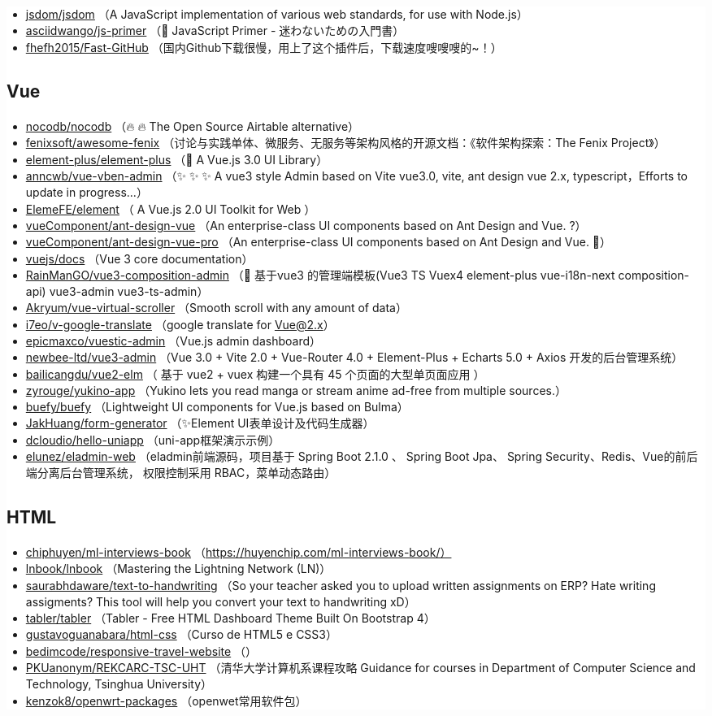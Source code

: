 * [jsdom/jsdom](https://github.com/jsdom/jsdom) （A JavaScript implementation of various web standards, for use with Node.js）
* [asciidwango/js-primer](https://github.com/asciidwango/js-primer) （&#x1f4d6; JavaScript Primer - 迷わないための入門書）
* [fhefh2015/Fast-GitHub](https://github.com/fhefh2015/Fast-GitHub) （国内Github下载很慢，用上了这个插件后，下载速度嗖嗖嗖的~！）

## Vue

* [nocodb/nocodb](https://github.com/nocodb/nocodb) （&#x1f525; &#x1f525; The Open Source Airtable alternative）
* [fenixsoft/awesome-fenix](https://github.com/fenixsoft/awesome-fenix) （讨论与实践单体、微服务、无服务等架构风格的开源文档：《软件架构探索：The Fenix Project》）
* [element-plus/element-plus](https://github.com/element-plus/element-plus) （&#x1f389; A Vue.js 3.0 UI Library）
* [anncwb/vue-vben-admin](https://github.com/anncwb/vue-vben-admin) （&#x2728; &#x2728; &#x2728; A vue3 style Admin based on Vite vue3.0, vite, ant design vue 2.x, typescript，Efforts to update in progress...）
* [ElemeFE/element](https://github.com/ElemeFE/element) （
        A Vue.js 2.0 UI Toolkit for Web
      ）
* [vueComponent/ant-design-vue](https://github.com/vueComponent/ant-design-vue) （An enterprise-class UI components based on Ant Design and Vue. ?）
* [vueComponent/ant-design-vue-pro](https://github.com/vueComponent/ant-design-vue-pro) （An enterprise-class UI components based on Ant Design and Vue. &#x1f41c;）
* [vuejs/docs](https://github.com/vuejs/docs) （Vue 3 core documentation）
* [RainManGO/vue3-composition-admin](https://github.com/RainManGO/vue3-composition-admin) （&#x1f389; 基于vue3 的管理端模板(Vue3 TS Vuex4 element-plus vue-i18n-next composition-api) vue3-admin vue3-ts-admin）
* [Akryum/vue-virtual-scroller](https://github.com/Akryum/vue-virtual-scroller) （Smooth scroll with any amount of data）
* [i7eo/v-google-translate](https://github.com/i7eo/v-google-translate) （google translate for Vue@2.x）
* [epicmaxco/vuestic-admin](https://github.com/epicmaxco/vuestic-admin) （Vue.js admin dashboard）
* [newbee-ltd/vue3-admin](https://github.com/newbee-ltd/vue3-admin) （Vue 3.0 + Vite 2.0 + Vue-Router 4.0 + Element-Plus + Echarts 5.0 + Axios 开发的后台管理系统）
* [bailicangdu/vue2-elm](https://github.com/bailicangdu/vue2-elm) （
        基于 vue2 + vuex 构建一个具有 45 个页面的大型单页面应用
      ）
* [zyrouge/yukino-app](https://github.com/zyrouge/yukino-app) （Yukino lets you read manga or stream anime ad-free from multiple sources.）
* [buefy/buefy](https://github.com/buefy/buefy) （Lightweight UI components for Vue.js based on Bulma）
* [JakHuang/form-generator](https://github.com/JakHuang/form-generator) （&#x2728;Element UI表单设计及代码生成器）
* [dcloudio/hello-uniapp](https://github.com/dcloudio/hello-uniapp) （uni-app框架演示示例）
* [elunez/eladmin-web](https://github.com/elunez/eladmin-web) （eladmin前端源码，项目基于 Spring Boot 2.1.0 、 Spring Boot Jpa、 Spring Security、Redis、Vue的前后端分离后台管理系统， 权限控制采用 RBAC，菜单动态路由）

## HTML

* [chiphuyen/ml-interviews-book](https://github.com/chiphuyen/ml-interviews-book) （https://huyenchip.com/ml-interviews-book/）
* [lnbook/lnbook](https://github.com/lnbook/lnbook) （Mastering the Lightning Network (LN)）
* [saurabhdaware/text-to-handwriting](https://github.com/saurabhdaware/text-to-handwriting) （So your teacher asked you to upload written assignments on ERP? Hate writing assigments? This tool will help you convert your text to handwriting xD）
* [tabler/tabler](https://github.com/tabler/tabler) （Tabler - Free HTML Dashboard Theme Built On Bootstrap 4）
* [gustavoguanabara/html-css](https://github.com/gustavoguanabara/html-css) （Curso de HTML5 e CSS3）
* [bedimcode/responsive-travel-website](https://github.com/bedimcode/responsive-travel-website) （）
* [PKUanonym/REKCARC-TSC-UHT](https://github.com/PKUanonym/REKCARC-TSC-UHT) （清华大学计算机系课程攻略 Guidance for courses in Department of Computer Science and Technology, Tsinghua University）
* [kenzok8/openwrt-packages](https://github.com/kenzok8/openwrt-packages) （openwet常用软件包）